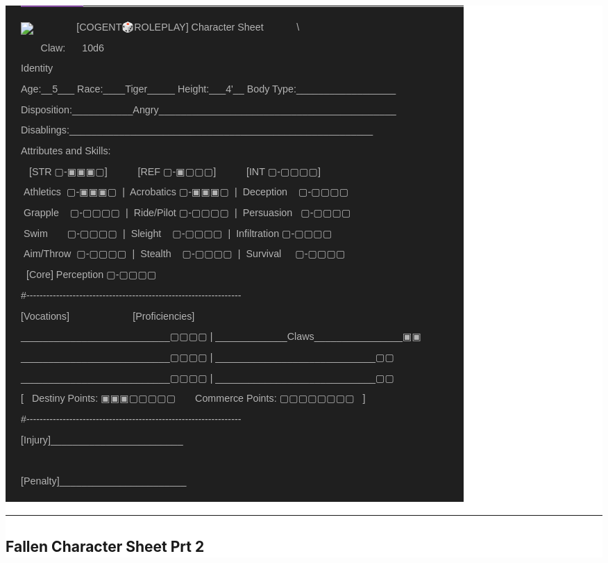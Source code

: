 <div class="container">
  <div>
    <img src="./CogentSheet1.png" alt="Your Image">
  </div>
</div>

----

## Fallen Character Sheet Prt 2



<div class="container">
  <div>